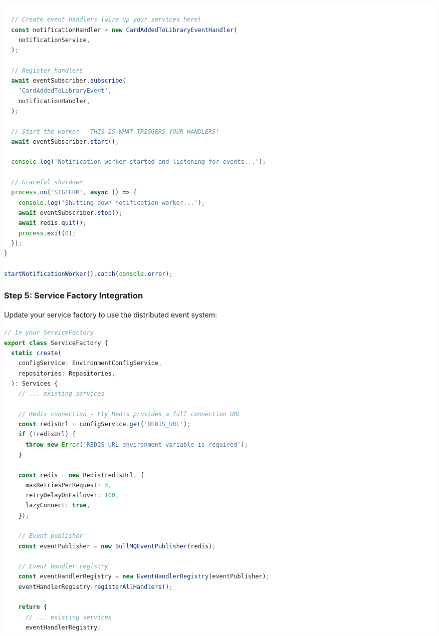 ```typescript

  // Create event handlers (wire up your services here)
  const notificationHandler = new CardAddedToLibraryEventHandler(
    notificationService,
  );

  // Register handlers
  await eventSubscriber.subscribe(
    'CardAddedToLibraryEvent',
    notificationHandler,
  );

  // Start the worker - THIS IS WHAT TRIGGERS YOUR HANDLERS!
  await eventSubscriber.start();

  console.log('Notification worker started and listening for events...');

  // Graceful shutdown
  process.on('SIGTERM', async () => {
    console.log('Shutting down notification worker...');
    await eventSubscriber.stop();
    await redis.quit();
    process.exit(0);
  });
}

startNotificationWorker().catch(console.error);
```

### Step 5: Service Factory Integration

Update your service factory to use the distributed event system:

```typescript
// In your ServiceFactory
export class ServiceFactory {
  static create(
    configService: EnvironmentConfigService,
    repositories: Repositories,
  ): Services {
    // ... existing services

    // Redis connection - Fly Redis provides a full connection URL
    const redisUrl = configService.get('REDIS_URL');
    if (!redisUrl) {
      throw new Error('REDIS_URL environment variable is required');
    }

    const redis = new Redis(redisUrl, {
      maxRetriesPerRequest: 3,
      retryDelayOnFailover: 100,
      lazyConnect: true,
    });

    // Event publisher
    const eventPublisher = new BullMQEventPublisher(redis);

    // Event handler registry
    const eventHandlerRegistry = new EventHandlerRegistry(eventPublisher);
    eventHandlerRegistry.registerAllHandlers();

    return {
      // ... existing services
      eventHandlerRegistry,
```